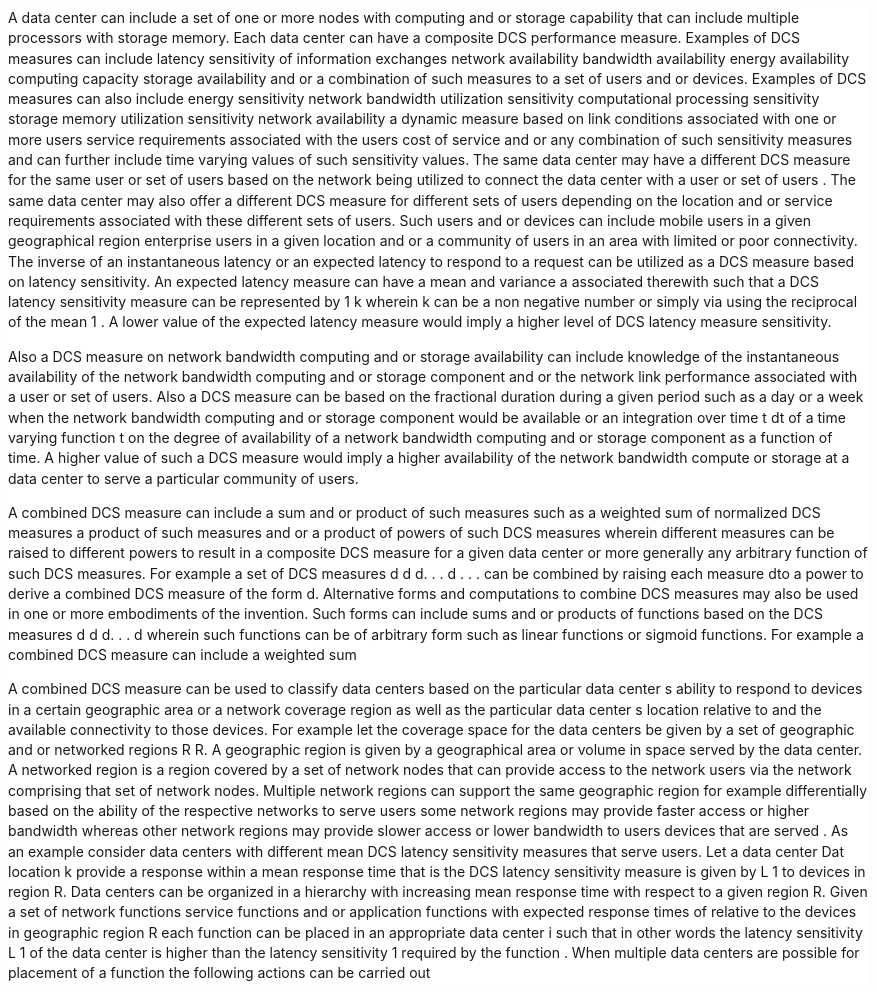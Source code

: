 A data center can include a set of one or more nodes with computing and or storage capability that can include multiple processors with storage memory. Each data center can have a composite DCS performance measure. Examples of DCS measures can include latency sensitivity of information exchanges network availability bandwidth availability energy availability computing capacity storage availability and or a combination of such measures to a set of users and or devices. Examples of DCS measures can also include energy sensitivity network bandwidth utilization sensitivity computational processing sensitivity storage memory utilization sensitivity network availability a dynamic measure based on link conditions associated with one or more users service requirements associated with the users cost of service and or any combination of such sensitivity measures and can further include time varying values of such sensitivity values. The same data center may have a different DCS measure for the same user or set of users based on the network being utilized to connect the data center with a user or set of users . The same data center may also offer a different DCS measure for different sets of users depending on the location and or service requirements associated with these different sets of users. Such users and or devices can include mobile users in a given geographical region enterprise users in a given location and or a community of users in an area with limited or poor connectivity. The inverse of an instantaneous latency or an expected latency to respond to a request can be utilized as a DCS measure based on latency sensitivity. An expected latency measure can have a mean and variance a associated therewith such that a DCS latency sensitivity measure can be represented by 1 k wherein k can be a non negative number or simply via using the reciprocal of the mean 1 . A lower value of the expected latency measure would imply a higher level of DCS latency measure sensitivity.

Also a DCS measure on network bandwidth computing and or storage availability can include knowledge of the instantaneous availability of the network bandwidth computing and or storage component and or the network link performance associated with a user or set of users. Also a DCS measure can be based on the fractional duration during a given period such as a day or a week when the network bandwidth computing and or storage component would be available or an integration over time t dt of a time varying function t on the degree of availability of a network bandwidth computing and or storage component as a function of time. A higher value of such a DCS measure would imply a higher availability of the network bandwidth compute or storage at a data center to serve a particular community of users.

A combined DCS measure can include a sum and or product of such measures such as a weighted sum of normalized DCS measures a product of such measures and or a product of powers of such DCS measures wherein different measures can be raised to different powers to result in a composite DCS measure for a given data center or more generally any arbitrary function of such DCS measures. For example a set of DCS measures d d d. . . d . . . can be combined by raising each measure dto a power to derive a combined DCS measure of the form d. Alternative forms and computations to combine DCS measures may also be used in one or more embodiments of the invention. Such forms can include sums and or products of functions based on the DCS measures d d d. . . d wherein such functions can be of arbitrary form such as linear functions or sigmoid functions. For example a combined DCS measure can include a weighted sum

A combined DCS measure can be used to classify data centers based on the particular data center s ability to respond to devices in a certain geographic area or a network coverage region as well as the particular data center s location relative to and the available connectivity to those devices. For example let the coverage space for the data centers be given by a set of geographic and or networked regions R R. A geographic region is given by a geographical area or volume in space served by the data center. A networked region is a region covered by a set of network nodes that can provide access to the network users via the network comprising that set of network nodes. Multiple network regions can support the same geographic region for example differentially based on the ability of the respective networks to serve users some network regions may provide faster access or higher bandwidth whereas other network regions may provide slower access or lower bandwidth to users devices that are served . As an example consider data centers with different mean DCS latency sensitivity measures that serve users. Let a data center Dat location k provide a response within a mean response time that is the DCS latency sensitivity measure is given by L 1 to devices in region R. Data centers can be organized in a hierarchy with increasing mean response time with respect to a given region R. Given a set of network functions service functions and or application functions with expected response times of relative to the devices in geographic region R each function can be placed in an appropriate data center i such that in other words the latency sensitivity L 1 of the data center is higher than the latency sensitivity 1 required by the function . When multiple data centers are possible for placement of a function the following actions can be carried out 
